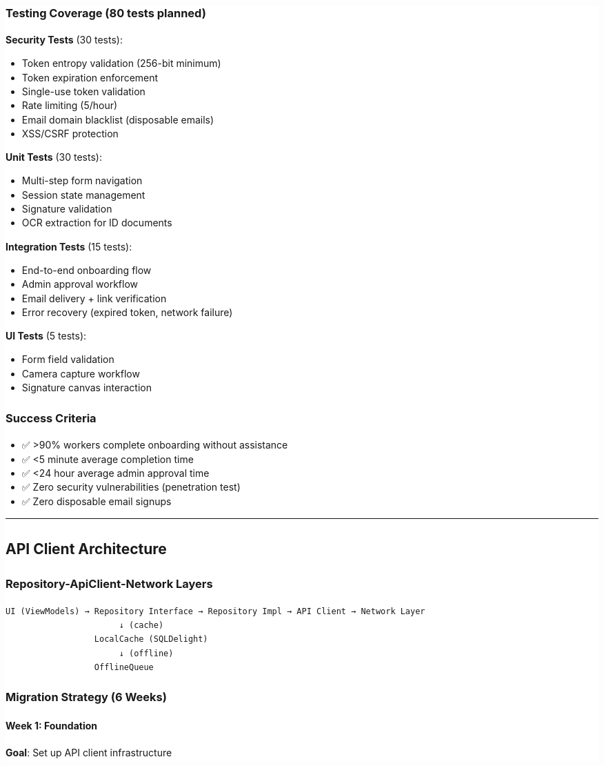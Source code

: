 ### Testing Coverage (80 tests planned)

**Security Tests** (30 tests):
- Token entropy validation (256-bit minimum)
- Token expiration enforcement
- Single-use token validation
- Rate limiting (5/hour)
- Email domain blacklist (disposable emails)
- XSS/CSRF protection

**Unit Tests** (30 tests):
- Multi-step form navigation
- Session state management
- Signature validation
- OCR extraction for ID documents

**Integration Tests** (15 tests):
- End-to-end onboarding flow
- Admin approval workflow
- Email delivery + link verification
- Error recovery (expired token, network failure)

**UI Tests** (5 tests):
- Form field validation
- Camera capture workflow
- Signature canvas interaction

### Success Criteria

- ✅ >90% workers complete onboarding without assistance
- ✅ <5 minute average completion time
- ✅ <24 hour average admin approval time
- ✅ Zero security vulnerabilities (penetration test)
- ✅ Zero disposable email signups

---

## API Client Architecture

### Repository-ApiClient-Network Layers

```
UI (ViewModels) → Repository Interface → Repository Impl → API Client → Network Layer
                       ↓ (cache)
                  LocalCache (SQLDelight)
                       ↓ (offline)
                  OfflineQueue
```

### Migration Strategy (6 Weeks)

#### Week 1: Foundation
**Goal**: Set up API client infrastructure
